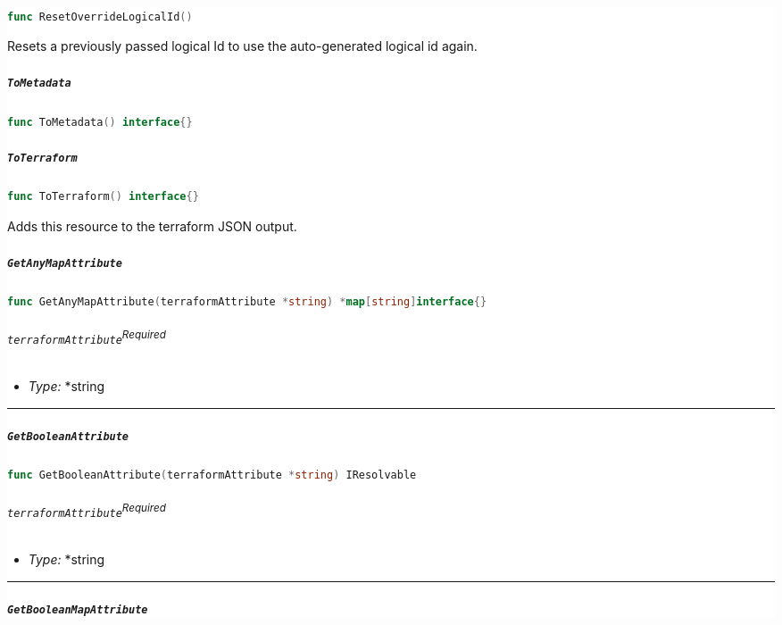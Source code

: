 ```go
func ResetOverrideLogicalId()
```

Resets a previously passed logical Id to use the auto-generated logical id again.

##### `ToMetadata` <a name="ToMetadata" id="@cdktf/provider-azurestack.dataAzurestackResources.DataAzurestackResources.toMetadata"></a>

```go
func ToMetadata() interface{}
```

##### `ToTerraform` <a name="ToTerraform" id="@cdktf/provider-azurestack.dataAzurestackResources.DataAzurestackResources.toTerraform"></a>

```go
func ToTerraform() interface{}
```

Adds this resource to the terraform JSON output.

##### `GetAnyMapAttribute` <a name="GetAnyMapAttribute" id="@cdktf/provider-azurestack.dataAzurestackResources.DataAzurestackResources.getAnyMapAttribute"></a>

```go
func GetAnyMapAttribute(terraformAttribute *string) *map[string]interface{}
```

###### `terraformAttribute`<sup>Required</sup> <a name="terraformAttribute" id="@cdktf/provider-azurestack.dataAzurestackResources.DataAzurestackResources.getAnyMapAttribute.parameter.terraformAttribute"></a>

- *Type:* *string

---

##### `GetBooleanAttribute` <a name="GetBooleanAttribute" id="@cdktf/provider-azurestack.dataAzurestackResources.DataAzurestackResources.getBooleanAttribute"></a>

```go
func GetBooleanAttribute(terraformAttribute *string) IResolvable
```

###### `terraformAttribute`<sup>Required</sup> <a name="terraformAttribute" id="@cdktf/provider-azurestack.dataAzurestackResources.DataAzurestackResources.getBooleanAttribute.parameter.terraformAttribute"></a>

- *Type:* *string

---

##### `GetBooleanMapAttribute` <a name="GetBooleanMapAttribute" id="@cdktf/provider-azurestack.dataAzurestackResources.DataAzurestackResources.getBooleanMapAttribute"></a>
